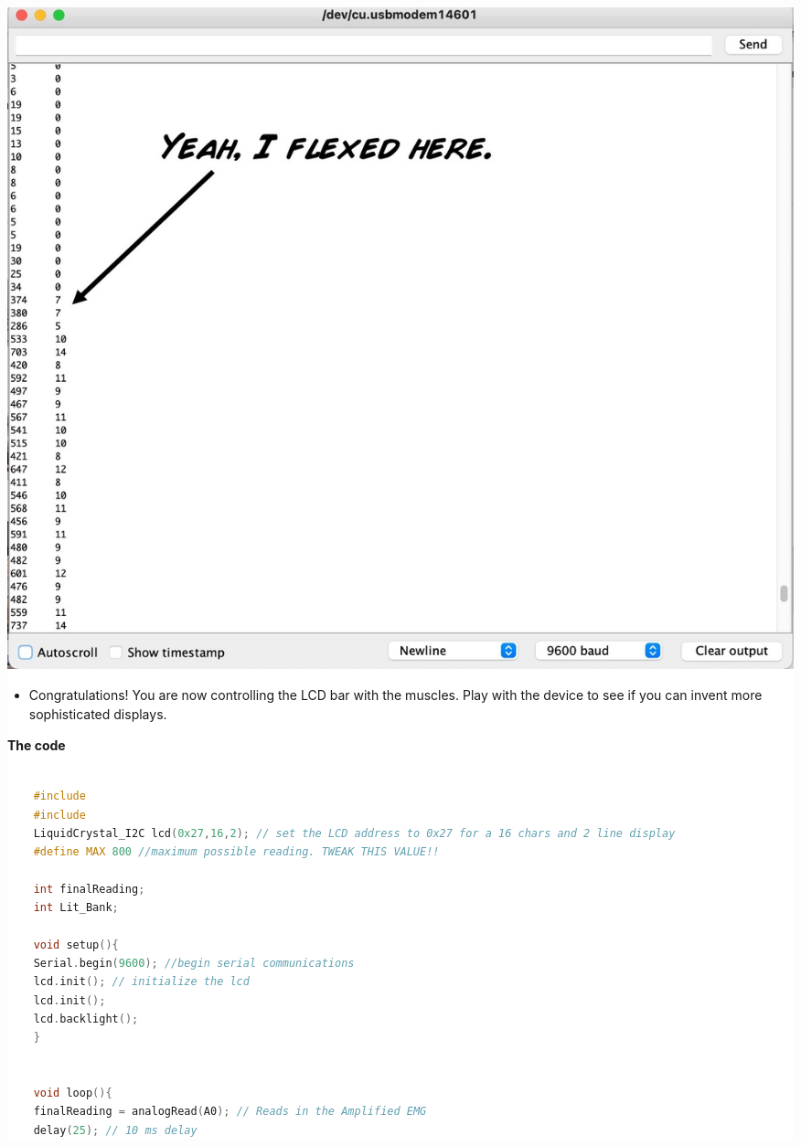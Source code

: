 [ ![](./img/SerialMonitor_web.jpeg)](./img/SerialMonitor_web.jpeg)

* Congratulations! You are now controlling the LCD bar with the muscles. Play with the device to see if you can invent more sophisticated displays. 

**The code**

```cpp
    
    #include 
    #include 
    LiquidCrystal_I2C lcd(0x27,16,2); // set the LCD address to 0x27 for a 16 chars and 2 line display
    #define MAX 800 //maximum possible reading. TWEAK THIS VALUE!! 
    
    int finalReading;
    int Lit_Bank;
    
    void setup(){
    Serial.begin(9600); //begin serial communica tions
    lcd.init(); // initialize the lcd
    lcd.init();
    lcd.backlight();
    }
    
     
    void loop(){
    finalReading = analogRead(A0); // Reads in the Amplified EMG
    delay(25); // 10 ms delay
```